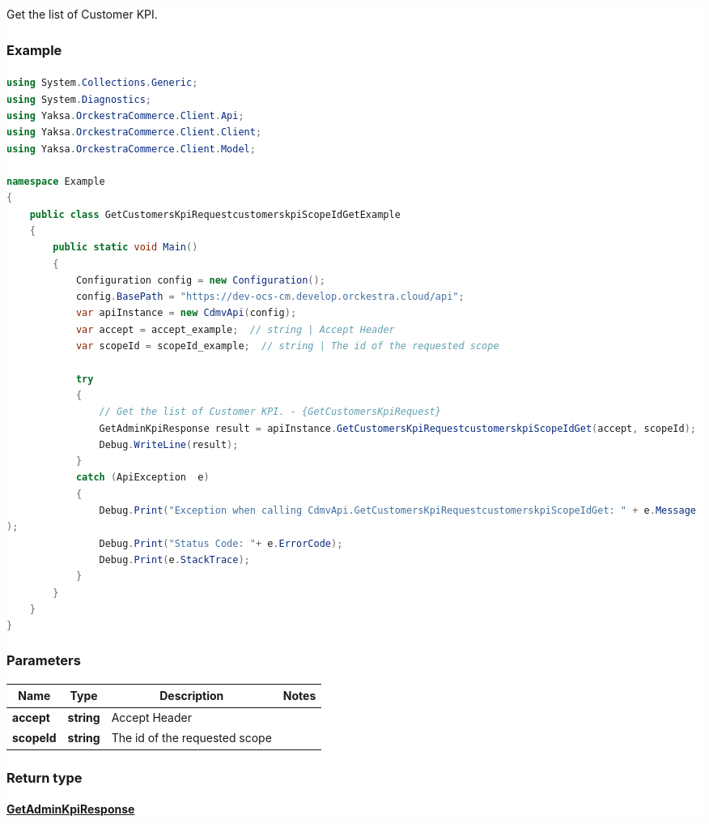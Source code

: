 Get the list of Customer KPI.

### Example
```csharp
using System.Collections.Generic;
using System.Diagnostics;
using Yaksa.OrckestraCommerce.Client.Api;
using Yaksa.OrckestraCommerce.Client.Client;
using Yaksa.OrckestraCommerce.Client.Model;

namespace Example
{
    public class GetCustomersKpiRequestcustomerskpiScopeIdGetExample
    {
        public static void Main()
        {
            Configuration config = new Configuration();
            config.BasePath = "https://dev-ocs-cm.develop.orckestra.cloud/api";
            var apiInstance = new CdmvApi(config);
            var accept = accept_example;  // string | Accept Header
            var scopeId = scopeId_example;  // string | The id of the requested scope

            try
            {
                // Get the list of Customer KPI. - {GetCustomersKpiRequest}
                GetAdminKpiResponse result = apiInstance.GetCustomersKpiRequestcustomerskpiScopeIdGet(accept, scopeId);
                Debug.WriteLine(result);
            }
            catch (ApiException  e)
            {
                Debug.Print("Exception when calling CdmvApi.GetCustomersKpiRequestcustomerskpiScopeIdGet: " + e.Message );
                Debug.Print("Status Code: "+ e.ErrorCode);
                Debug.Print(e.StackTrace);
            }
        }
    }
}
```

### Parameters

Name | Type | Description  | Notes
------------- | ------------- | ------------- | -------------
 **accept** | **string**| Accept Header | 
 **scopeId** | **string**| The id of the requested scope | 

### Return type

[**GetAdminKpiResponse**](GetAdminKpiResponse.md)
